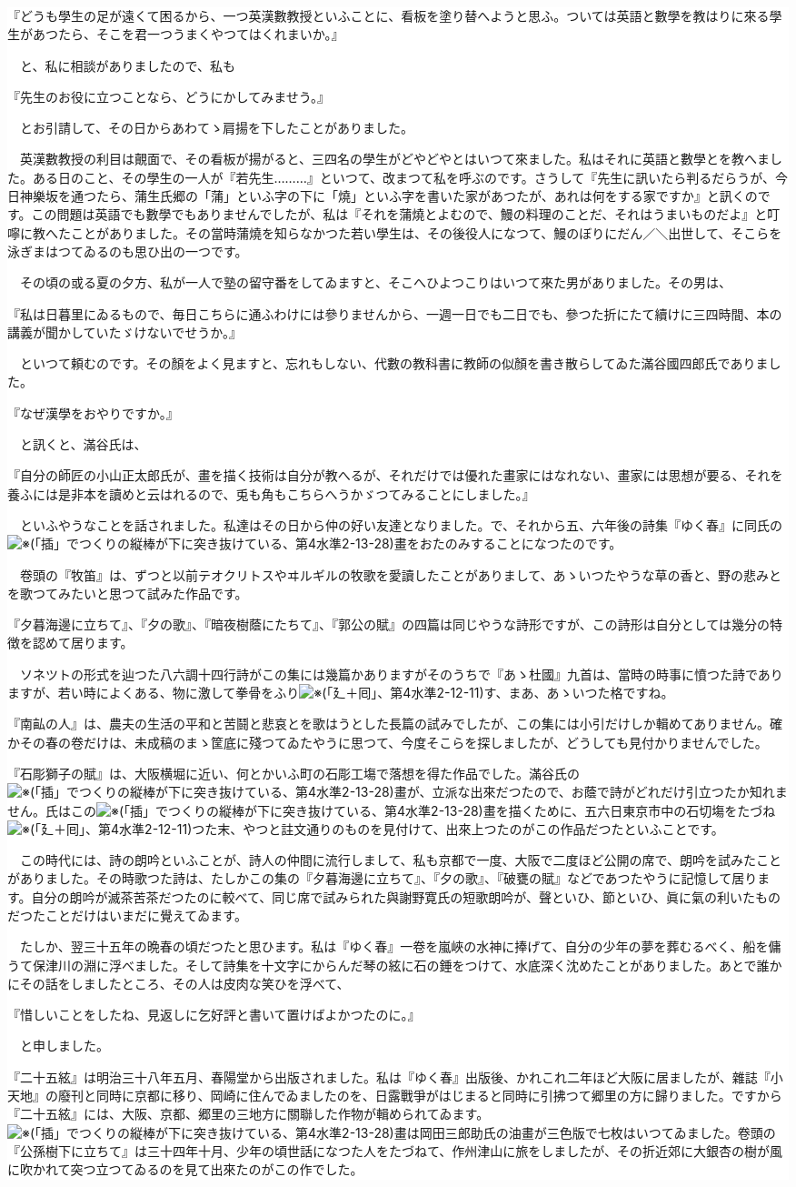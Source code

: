 『どうも學生の足が遠くて困るから、一つ英漢數教授といふことに、看板を塗り替へようと思ふ。ついては英語と數學を教はりに來る學生があつたら、そこを君一つうまくやつてはくれまいか。』

　と、私に相談がありましたので、私も

『先生のお役に立つことなら、どうにかしてみませう。』

　とお引請して、その日からあわてゝ肩揚を下したことがありました。

　英漢數教授の利目は覿面で、その看板が揚がると、三四名の學生がどやどやとはいつて來ました。私はそれに英語と數學とを教へました。ある日のこと、その學生の一人が『若先生………』といつて、改まつて私を呼ぶのです。さうして『先生に訊いたら判るだらうが、今日神樂坂を通つたら、蒲生氏郷の「蒲」といふ字の下に「燒」といふ字を書いた家があつたが、あれは何をする家ですか』と訊くのです。この問題は英語でも數學でもありませんでしたが、私は『それを蒲燒とよむので、鰻の料理のことだ、それはうまいものだよ』と叮嚀に教へたことがありました。その當時蒲燒を知らなかつた若い學生は、その後役人になつて、鰻のぼりにだん／＼出世して、そこらを泳ぎまはつてゐるのも思ひ出の一つです。

　その頃の或る夏の夕方、私が一人で塾の留守番をしてゐますと、そこへひよつこりはいつて來た男がありました。その男は、

『私は日暮里にゐるもので、毎日こちらに通ふわけには參りませんから、一週一日でも二日でも、參つた折にたて續けに三四時間、本の講義が聞かしていたゞけないでせうか。』

　といつて頼むのです。その顏をよく見ますと、忘れもしない、代數の教科書に教師の似顏を書き散らしてゐた滿谷國四郎氏でありました。

『なぜ漢學をおやりですか。』

　と訊くと、滿谷氏は、

『自分の師匠の小山正太郎氏が、畫を描く技術は自分が教へるが、それだけでは優れた畫家にはなれない、畫家には思想が要る、それを養ふには是非本を讀めと云はれるので、兎も角もこちらへうかゞつてみることにしました。』

　といふやうなことを話されました。私達はその日から仲の好い友達となりました。で、それから五、六年後の詩集『ゆく春』に同氏の![※(「插」でつくりの縦棒が下に突き抜けている、第4水準2-13-28)](https://www.aozora.gr.jp/cards/000150/files/../../../gaiji/2-13/2-13-28.png)畫をおたのみすることになつたのです。

　卷頭の『牧笛』は、ずつと以前テオクリトスやヰルギルの牧歌を愛讀したことがありまして、あゝいつたやうな草の香と、野の悲みとを歌つてみたいと思つて試みた作品です。

『夕暮海邊に立ちて』、『夕の歌』、『暗夜樹蔭にたちて』、『郭公の賦』の四篇は同じやうな詩形ですが、この詩形は自分としては幾分の特徴を認めて居ります。

　ソネツトの形式を辿つた八六調十四行詩がこの集には幾篇かありますがそのうちで『あゝ杜國』九首は、當時の時事に憤つた詩でありますが、若い時によくある、物に激して拳骨をふり![※(「廴＋囘」、第4水準2-12-11)](https://www.aozora.gr.jp/cards/000150/files/../../../gaiji/2-12/2-12-11.png)す、まあ、あゝいつた格ですね。

『南畆の人』は、農夫の生活の平和と苦鬪と悲哀とを歌はうとした長篇の試みでしたが、この集には小引だけしか輯めてありません。確かその春の卷だけは、未成稿のまゝ筐底に殘つてゐたやうに思つて、今度そこらを探しましたが、どうしても見付かりませんでした。

『石彫獅子の賦』は、大阪横堀に近い、何とかいふ町の石彫工塲で落想を得た作品でした。滿谷氏の![※(「插」でつくりの縦棒が下に突き抜けている、第4水準2-13-28)](https://www.aozora.gr.jp/cards/000150/files/../../../gaiji/2-13/2-13-28.png)畫が、立派な出來だつたので、お蔭で詩がどれだけ引立つたか知れません。氏はこの![※(「插」でつくりの縦棒が下に突き抜けている、第4水準2-13-28)](https://www.aozora.gr.jp/cards/000150/files/../../../gaiji/2-13/2-13-28.png)畫を描くために、五六日東京市中の石切塲をたづね![※(「廴＋囘」、第4水準2-12-11)](https://www.aozora.gr.jp/cards/000150/files/../../../gaiji/2-12/2-12-11.png)つた末、やつと註文通りのものを見付けて、出來上つたのがこの作品だつたといふことです。

　この時代には、詩の朗吟といふことが、詩人の仲間に流行しまして、私も京都で一度、大阪で二度ほど公開の席で、朗吟を試みたことがありました。その時歌つた詩は、たしかこの集の『夕暮海邊に立ちて』、『夕の歌』、『破甕の賦』などであつたやうに記憶して居ります。自分の朗吟が滅茶苦茶だつたのに較べて、同じ席で試みられた與謝野寛氏の短歌朗吟が、聲といひ、節といひ、眞に氣の利いたものだつたことだけはいまだに覺えてゐます。

　たしか、翌三十五年の晩春の頃だつたと思ひます。私は『ゆく春』一卷を嵐峽の水神に捧げて、自分の少年の夢を葬むるべく、船を傭うて保津川の淵に浮べました。そして詩集を十文字にからんだ琴の絃に石の錘をつけて、水底深く沈めたことがありました。あとで誰かにその話をしましたところ、その人は皮肉な笑ひを浮べて、

『惜しいことをしたね、見返しに乞好評と書いて置けばよかつたのに。』

　と申しました。

『二十五絃』は明治三十八年五月、春陽堂から出版されました。私は『ゆく春』出版後、かれこれ二年ほど大阪に居ましたが、雜誌『小天地』の廢刊と同時に京都に移り、岡崎に住んでゐましたのを、日露戰爭がはじまると同時に引拂つて郷里の方に歸りました。ですから『二十五絃』には、大阪、京都、郷里の三地方に關聯した作物が輯められてゐます。![※(「插」でつくりの縦棒が下に突き抜けている、第4水準2-13-28)](https://www.aozora.gr.jp/cards/000150/files/../../../gaiji/2-13/2-13-28.png)畫は岡田三郎助氏の油畫が三色版で七枚はいつてゐました。卷頭の『公孫樹下に立ちて』は三十四年十月、少年の頃世話になつた人をたづねて、作州津山に旅をしましたが、その折近郊に大銀杏の樹が風に吹かれて突つ立つてゐるのを見て出來たのがこの作でした。
